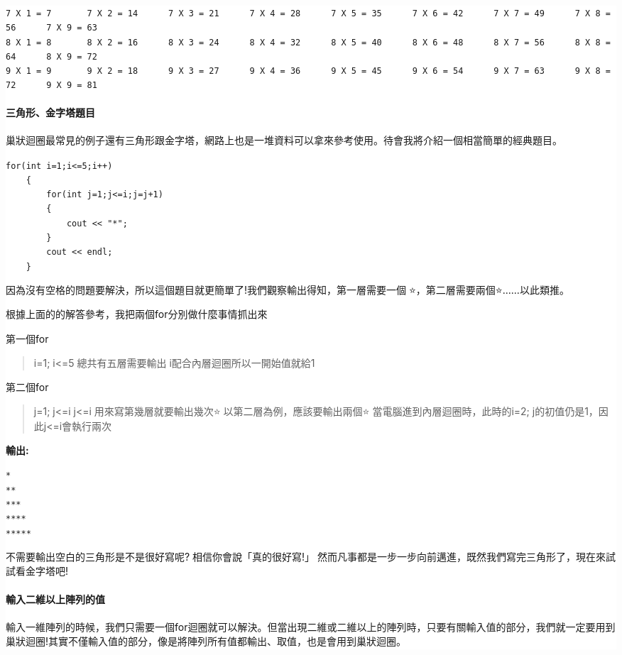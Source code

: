 ```
7 X 1 = 7       7 X 2 = 14      7 X 3 = 21      7 X 4 = 28      7 X 5 = 35      7 X 6 = 42      7 X 7 = 49      7 X 8 = 56      7 X 9 = 63
8 X 1 = 8       8 X 2 = 16      8 X 3 = 24      8 X 4 = 32      8 X 5 = 40      8 X 6 = 48      8 X 7 = 56      8 X 8 = 64      8 X 9 = 72
9 X 1 = 9       9 X 2 = 18      9 X 3 = 27      9 X 4 = 36      9 X 5 = 45      9 X 6 = 54      9 X 7 = 63      9 X 8 = 72      9 X 9 = 81

```
#### 三角形、金字塔題目

巢狀迴圈最常見的例子還有三角形跟金字塔，網路上也是一堆資料可以拿來參考使用。待會我將介紹一個相當簡單的經典題目。

```cpp=
for(int i=1;i<=5;i++)
    {
        for(int j=1;j<=i;j=j+1)
        {
            cout << "*";
        }
        cout << endl;
    }
```

因為沒有空格的問題要解決，所以這個題目就更簡單了!我們觀察輸出得知，第一層需要一個 :star:，第二層需要兩個:star:......以此類推。

根據上面的的解答參考，我把兩個for分別做什麼事情抓出來

第一個for
>i=1; i<=5
>總共有五層需要輸出
>i配合內層迴圈所以一開始值就給1

第二個for
>j=1; j<=i
>j<=i 用來寫第幾層就要輸出幾次:star:
>以第二層為例，應該要輸出兩個:star:
>當電腦進到內層迴圈時，此時的i=2; j的初值仍是1，因此j<=i會執行兩次　


**輸出:**

```
*
**
***
****
*****
```

不需要輸出空白的三角形是不是很好寫呢? 相信你會說「真的很好寫!」
然而凡事都是一步一步向前邁進，既然我們寫完三角形了，現在來試試看金字塔吧! 


#### 輸入二維以上陣列的值

輸入一維陣列的時候，我們只需要一個for迴圈就可以解決。但當出現二維或二維以上的陣列時，只要有關輸入值的部分，我們就一定要用到巢狀迴圈!其實不僅輸入值的部分，像是將陣列所有值都輸出、取值，也是會用到巢狀迴圈。
